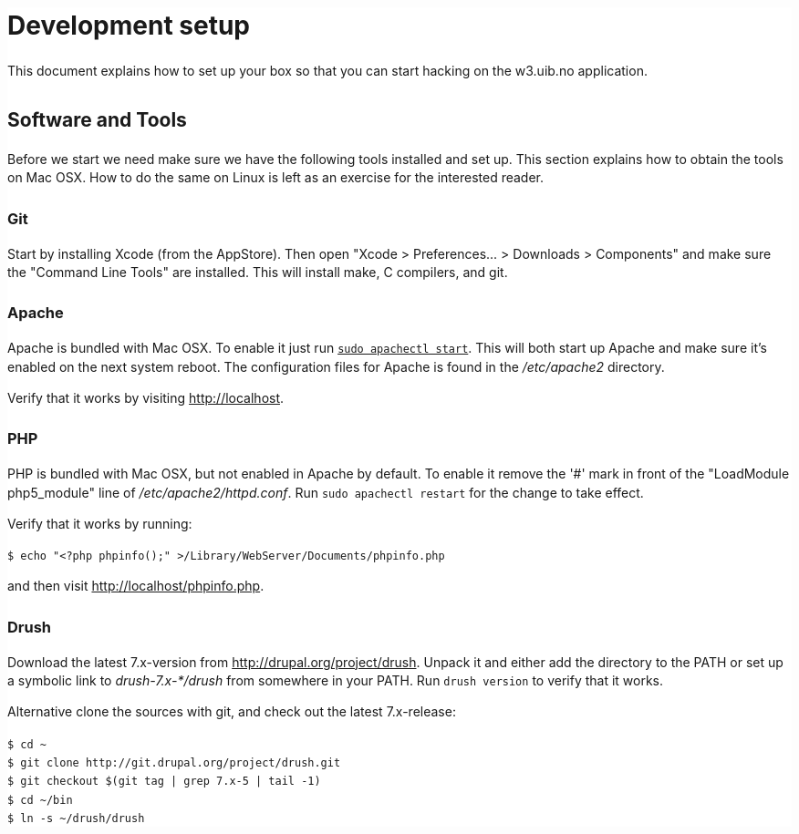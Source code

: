 # Development setup

This document explains how to set up your box so that you can start hacking on
the w3.uib.no application.

## Software and Tools

Before we start we need make sure we have the following tools installed and set up.
This section explains how to obtain the tools on Mac OSX.  How to do the same on Linux
is left as an exercise for the interested reader.

### Git

Start by installing Xcode (from the AppStore).  Then open "Xcode >
Preferences... > Downloads > Components" and make sure the "Command Line
Tools" are installed.  This will install make, C compilers, and git.

### Apache

Apache is bundled with Mac OSX.  To enable it just run [`sudo apachectl
start`](http://superuser.com/questions/455505/how-do-i-start-apache-in-osx-mountain-lion).
This will both start up Apache and make sure it’s enabled on the next system
reboot.  The configuration files for Apache is found in the _/etc/apache2_ directory.

Verify that it works by visiting <http://localhost>.

### PHP

PHP is bundled with Mac OSX, but not enabled in Apache by default.  To enable it
remove the '#' mark in front of the "LoadModule php5\_module" line of
_/etc/apache2/httpd.conf_.  Run `sudo apachectl restart` for the change to take
effect.

Verify that it works by running:

    $ echo "<?php phpinfo();" >/Library/WebServer/Documents/phpinfo.php

and then visit <http://localhost/phpinfo.php>.

### Drush

Download the latest 7.x-version from <http://drupal.org/project/drush>.  Unpack
it and either add the directory to the PATH or set up a symbolic link to
_drush-7.x-*/drush_ from somewhere in your PATH.  Run `drush version` to verify
that it works.

Alternative clone the sources with git, and check out the latest 7.x-release:

    $ cd ~
    $ git clone http://git.drupal.org/project/drush.git
    $ git checkout $(git tag | grep 7.x-5 | tail -1)
    $ cd ~/bin
    $ ln -s ~/drush/drush
